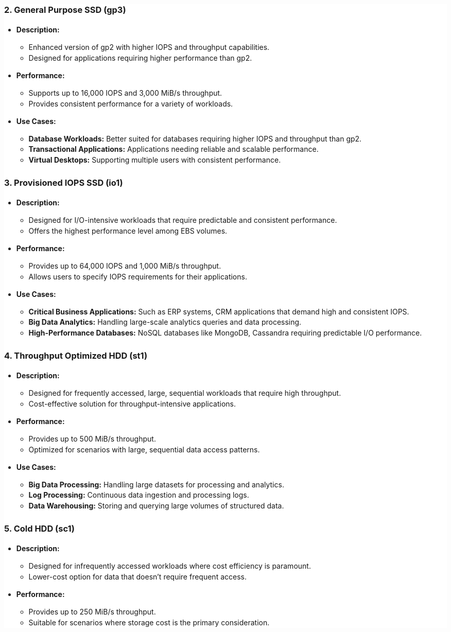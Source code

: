 ### 2. General Purpose SSD (gp3)

- **Description:**
  - Enhanced version of gp2 with higher IOPS and throughput capabilities.
  - Designed for applications requiring higher performance than gp2.

- **Performance:**
  - Supports up to 16,000 IOPS and 3,000 MiB/s throughput.
  - Provides consistent performance for a variety of workloads.

- **Use Cases:**
  - **Database Workloads:** Better suited for databases requiring higher IOPS and throughput than gp2.
  - **Transactional Applications:** Applications needing reliable and scalable performance.
  - **Virtual Desktops:** Supporting multiple users with consistent performance.

### 3. Provisioned IOPS SSD (io1)

- **Description:**
  - Designed for I/O-intensive workloads that require predictable and consistent performance.
  - Offers the highest performance level among EBS volumes.

- **Performance:**
  - Provides up to 64,000 IOPS and 1,000 MiB/s throughput.
  - Allows users to specify IOPS requirements for their applications.

- **Use Cases:**
  - **Critical Business Applications:** Such as ERP systems, CRM applications that demand high and consistent IOPS.
  - **Big Data Analytics:** Handling large-scale analytics queries and data processing.
  - **High-Performance Databases:** NoSQL databases like MongoDB, Cassandra requiring predictable I/O performance.

### 4. Throughput Optimized HDD (st1)

- **Description:**
  - Designed for frequently accessed, large, sequential workloads that require high throughput.
  - Cost-effective solution for throughput-intensive applications.

- **Performance:**
  - Provides up to 500 MiB/s throughput.
  - Optimized for scenarios with large, sequential data access patterns.

- **Use Cases:**
  - **Big Data Processing:** Handling large datasets for processing and analytics.
  - **Log Processing:** Continuous data ingestion and processing logs.
  - **Data Warehousing:** Storing and querying large volumes of structured data.

### 5. Cold HDD (sc1)

- **Description:**
  - Designed for infrequently accessed workloads where cost efficiency is paramount.
  - Lower-cost option for data that doesn’t require frequent access.

- **Performance:**
  - Provides up to 250 MiB/s throughput.
  - Suitable for scenarios where storage cost is the primary consideration.
